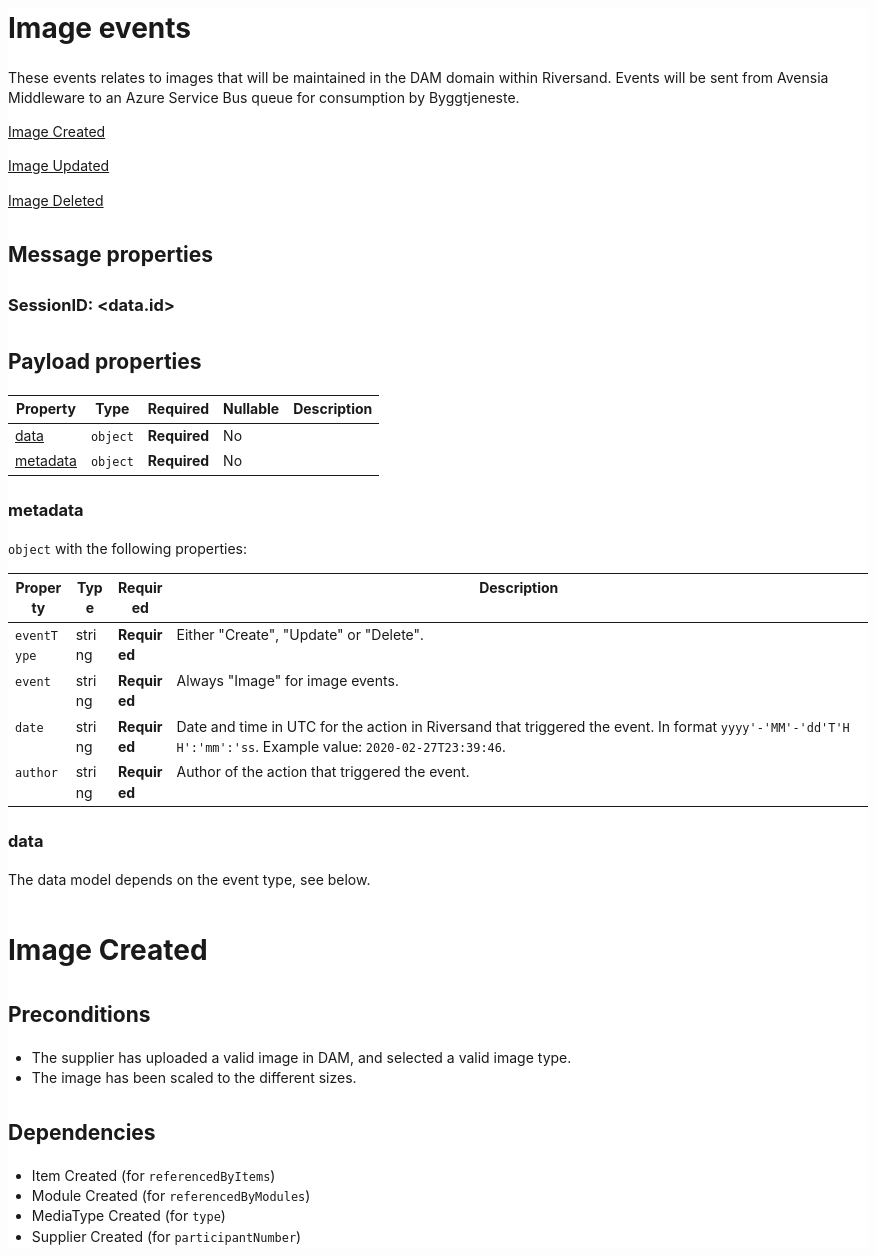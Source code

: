 # Image events

These events relates to images that will be maintained in the DAM domain within Riversand. Events will be sent from Avensia Middleware to an Azure Service Bus queue for consumption by Byggtjeneste.

[Image Created](#Image-Created)

[Image Updated](#Image-Updated)

[Image Deleted](#Image-Deleted)

## Message properties

### SessionID: 	<data.id>

## Payload properties

| Property              | Type     | Required     | Nullable | Description                                |
| --------------------- | -------- | ------------ | -------- | ------------------------------------------ |
| [data](#data)         | `object` | **Required** | No       |         |
| [metadata](#metadata) | `object` | **Required** | No       |         |

### metadata

`object` with the following properties:

| Property          | Type    | Required     | Description |
| ------------------| ------- | ------------ | ------- |
| `eventType`       | string  | **Required** | Either "Create", "Update" or "Delete".
| `event`           | string  | **Required** | Always "Image" for image events.
| `date`            | string  | **Required** | Date and time in UTC for the action in Riversand that triggered the event. In format `yyyy'-'MM'-'dd'T'HH':'mm':'ss`. Example value: `2020-02-27T23:39:46`.
| `author`          | string  | **Required** | Author of the action that triggered the event.

### data
The data model depends on the event type, see below.


# Image Created 

## Preconditions
- The supplier has uploaded a valid image in DAM, and selected a valid image type.
- The image has been scaled to the different sizes.

## Dependencies
- Item Created (for `referencedByItems`)
- Module Created (for `referencedByModules`)
- MediaType Created (for `type`)
- Supplier Created (for `participantNumber`)
